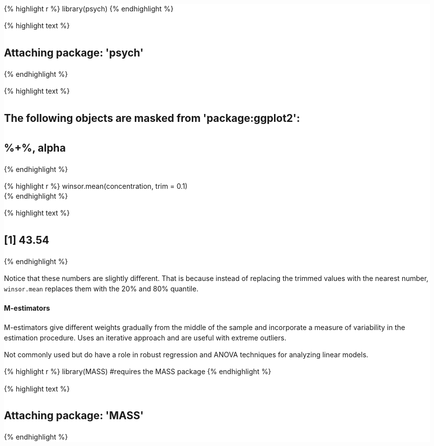 
{% highlight r %}
library(psych)
{% endhighlight %}



{% highlight text %}
## 
## Attaching package: 'psych'
{% endhighlight %}



{% highlight text %}
## The following objects are masked from 'package:ggplot2':
## 
##     %+%, alpha
{% endhighlight %}



{% highlight r %}
winsor.mean(concentration, trim = 0.1)  
{% endhighlight %}



{% highlight text %}
## [1] 43.54
{% endhighlight %}

Notice that these numbers are slightly different.  That is because instead of replacing the trimmed values with the nearest number, `winsor.mean` replaces them with the 20% and 80% quantile.  

#### M-estimators

M-estimators give different weights gradually from the middle of the sample and incorporate a measure of variability in the estimation procedure.  Uses an iterative approach and are useful with extreme outliers.  

Not commonly used but do have a role in robust regression and ANOVA techniques for analyzing linear models.



{% highlight r %}
library(MASS)  #requires the MASS package
{% endhighlight %}



{% highlight text %}
## 
## Attaching package: 'MASS'
{% endhighlight %}
